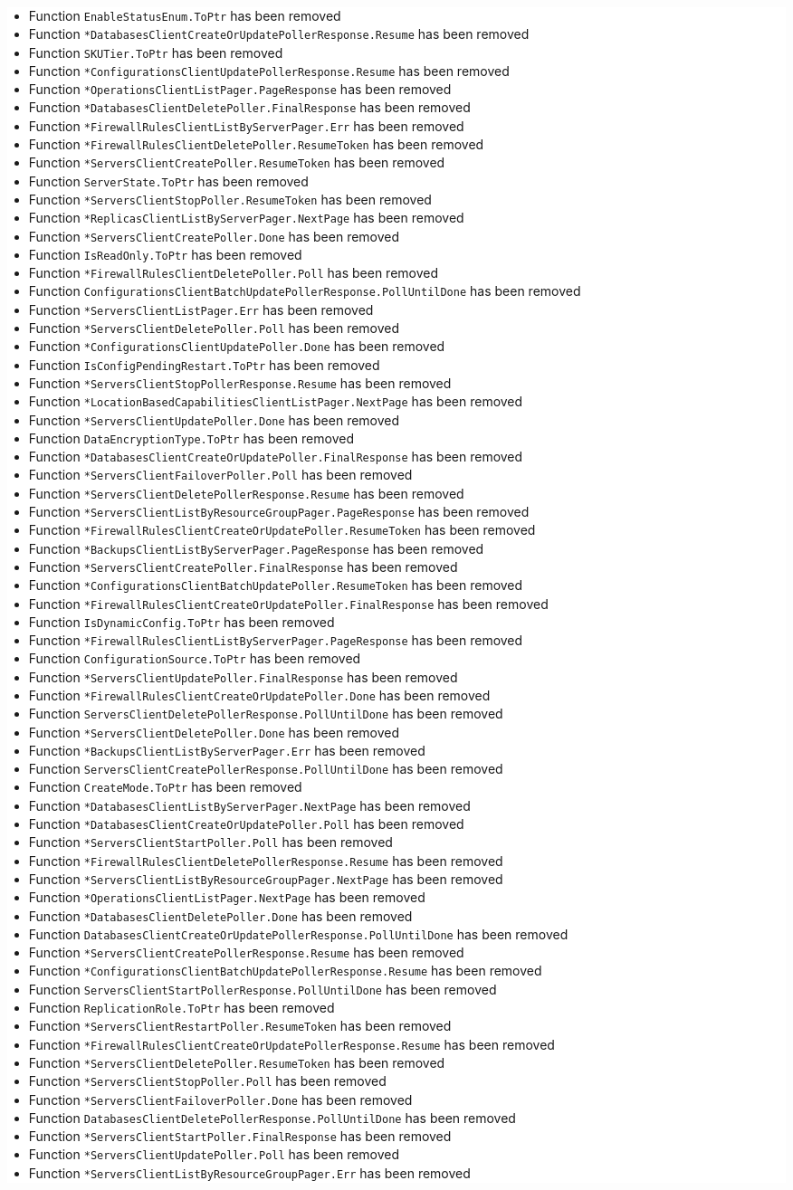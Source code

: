 - Function `EnableStatusEnum.ToPtr` has been removed
- Function `*DatabasesClientCreateOrUpdatePollerResponse.Resume` has been removed
- Function `SKUTier.ToPtr` has been removed
- Function `*ConfigurationsClientUpdatePollerResponse.Resume` has been removed
- Function `*OperationsClientListPager.PageResponse` has been removed
- Function `*DatabasesClientDeletePoller.FinalResponse` has been removed
- Function `*FirewallRulesClientListByServerPager.Err` has been removed
- Function `*FirewallRulesClientDeletePoller.ResumeToken` has been removed
- Function `*ServersClientCreatePoller.ResumeToken` has been removed
- Function `ServerState.ToPtr` has been removed
- Function `*ServersClientStopPoller.ResumeToken` has been removed
- Function `*ReplicasClientListByServerPager.NextPage` has been removed
- Function `*ServersClientCreatePoller.Done` has been removed
- Function `IsReadOnly.ToPtr` has been removed
- Function `*FirewallRulesClientDeletePoller.Poll` has been removed
- Function `ConfigurationsClientBatchUpdatePollerResponse.PollUntilDone` has been removed
- Function `*ServersClientListPager.Err` has been removed
- Function `*ServersClientDeletePoller.Poll` has been removed
- Function `*ConfigurationsClientUpdatePoller.Done` has been removed
- Function `IsConfigPendingRestart.ToPtr` has been removed
- Function `*ServersClientStopPollerResponse.Resume` has been removed
- Function `*LocationBasedCapabilitiesClientListPager.NextPage` has been removed
- Function `*ServersClientUpdatePoller.Done` has been removed
- Function `DataEncryptionType.ToPtr` has been removed
- Function `*DatabasesClientCreateOrUpdatePoller.FinalResponse` has been removed
- Function `*ServersClientFailoverPoller.Poll` has been removed
- Function `*ServersClientDeletePollerResponse.Resume` has been removed
- Function `*ServersClientListByResourceGroupPager.PageResponse` has been removed
- Function `*FirewallRulesClientCreateOrUpdatePoller.ResumeToken` has been removed
- Function `*BackupsClientListByServerPager.PageResponse` has been removed
- Function `*ServersClientCreatePoller.FinalResponse` has been removed
- Function `*ConfigurationsClientBatchUpdatePoller.ResumeToken` has been removed
- Function `*FirewallRulesClientCreateOrUpdatePoller.FinalResponse` has been removed
- Function `IsDynamicConfig.ToPtr` has been removed
- Function `*FirewallRulesClientListByServerPager.PageResponse` has been removed
- Function `ConfigurationSource.ToPtr` has been removed
- Function `*ServersClientUpdatePoller.FinalResponse` has been removed
- Function `*FirewallRulesClientCreateOrUpdatePoller.Done` has been removed
- Function `ServersClientDeletePollerResponse.PollUntilDone` has been removed
- Function `*ServersClientDeletePoller.Done` has been removed
- Function `*BackupsClientListByServerPager.Err` has been removed
- Function `ServersClientCreatePollerResponse.PollUntilDone` has been removed
- Function `CreateMode.ToPtr` has been removed
- Function `*DatabasesClientListByServerPager.NextPage` has been removed
- Function `*DatabasesClientCreateOrUpdatePoller.Poll` has been removed
- Function `*ServersClientStartPoller.Poll` has been removed
- Function `*FirewallRulesClientDeletePollerResponse.Resume` has been removed
- Function `*ServersClientListByResourceGroupPager.NextPage` has been removed
- Function `*OperationsClientListPager.NextPage` has been removed
- Function `*DatabasesClientDeletePoller.Done` has been removed
- Function `DatabasesClientCreateOrUpdatePollerResponse.PollUntilDone` has been removed
- Function `*ServersClientCreatePollerResponse.Resume` has been removed
- Function `*ConfigurationsClientBatchUpdatePollerResponse.Resume` has been removed
- Function `ServersClientStartPollerResponse.PollUntilDone` has been removed
- Function `ReplicationRole.ToPtr` has been removed
- Function `*ServersClientRestartPoller.ResumeToken` has been removed
- Function `*FirewallRulesClientCreateOrUpdatePollerResponse.Resume` has been removed
- Function `*ServersClientDeletePoller.ResumeToken` has been removed
- Function `*ServersClientStopPoller.Poll` has been removed
- Function `*ServersClientFailoverPoller.Done` has been removed
- Function `DatabasesClientDeletePollerResponse.PollUntilDone` has been removed
- Function `*ServersClientStartPoller.FinalResponse` has been removed
- Function `*ServersClientUpdatePoller.Poll` has been removed
- Function `*ServersClientListByResourceGroupPager.Err` has been removed